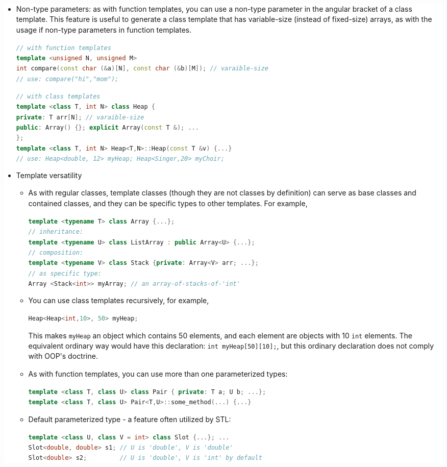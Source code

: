 - Non-type parameters: as with function templates, you can use a non-type parameter in the angular bracket of a class template. This feature is useful to generate a class template that has variable-size (instead of fixed-size) arrays, as with the usage if non-type parameters in function templates.

  ```C++
  // with function templates
  template <unsigned N, unsigned M>
  int compare(const char (&a)[N], const char (&b)[M]); // varaible-size
  // use: compare("hi","mom");
  ```

  ```C++
  // with class templates
  template <class T, int N> class Heap {
  private: T arr[N]; // varaible-size
  public: Array() {}; explicit Array(const T &); ...
  };
  template <class T, int N> Heap<T,N>::Heap(const T &v) {...}
  // use: Heap<double, 12> myHeap; Heap<Singer,20> myChoir;
  ```

- Template versatility

  - As with regular classes, template classes (though they are not classes by definition) can serve as base classes and contained classes, and they can be specific types to other templates. For example,

    ```C++
    template <typename T> class Array {...};
    // inheritance:
    template <typename U> class ListArray : public Array<U> {...};
    // composition:
    template <typename V> class Stack {private: Array<V> arr; ...};
    // as specific type:
    Array <Stack<int>> myArray; // an array-of-stacks-of-'int'
    ```

  - You can use class templates recursively, for example,

    ```C++
    Heap<Heap<int,10>, 50> myHeap;
    ```

    This makes `myHeap` an object which contains 50 elements, and each element are objects with 10 `int` elements. The equivalent ordinary way would have this declaration: `int myHeap[50][10];`, but this ordinary declaration does not comply with OOP's doctrine.

  - As with function templates, you can use more than one parameterized types:

    ```C++
    template <class T, class U> class Pair { private: T a; U b; ...};
    template <class T, class U> Pair<T,U>::some_method(...) {...}
    ```

  - Default parameterized type - a feature often utilized by STL:

    ```C++
    template <class U, class V = int> class Slot {...}; ...
    Slot<double, double> s1; // U is 'double', V is 'double'
    Slot<double> s2;         // U is 'double', V is 'int' by default
    ```
